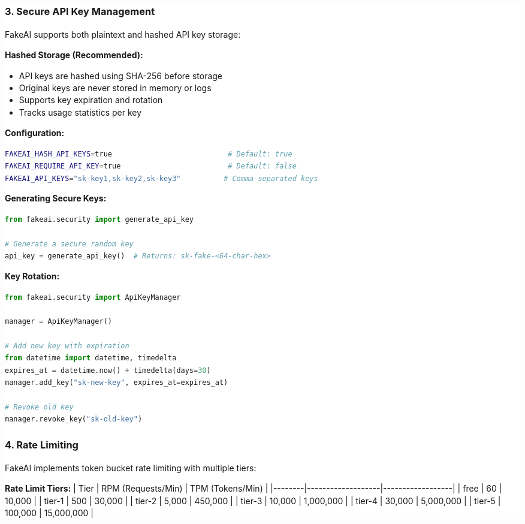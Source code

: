 ### 3. Secure API Key Management

FakeAI supports both plaintext and hashed API key storage:

**Hashed Storage (Recommended):**
- API keys are hashed using SHA-256 before storage
- Original keys are never stored in memory or logs
- Supports key expiration and rotation
- Tracks usage statistics per key

**Configuration:**
```bash
FAKEAI_HASH_API_KEYS=true                           # Default: true
FAKEAI_REQUIRE_API_KEY=true                         # Default: false
FAKEAI_API_KEYS="sk-key1,sk-key2,sk-key3"          # Comma-separated keys
```

**Generating Secure Keys:**
```python
from fakeai.security import generate_api_key

# Generate a secure random key
api_key = generate_api_key()  # Returns: sk-fake-<64-char-hex>
```

**Key Rotation:**
```python
from fakeai.security import ApiKeyManager

manager = ApiKeyManager()

# Add new key with expiration
from datetime import datetime, timedelta
expires_at = datetime.now() + timedelta(days=30)
manager.add_key("sk-new-key", expires_at=expires_at)

# Revoke old key
manager.revoke_key("sk-old-key")
```

### 4. Rate Limiting

FakeAI implements token bucket rate limiting with multiple tiers:

**Rate Limit Tiers:**
| Tier   | RPM (Requests/Min) | TPM (Tokens/Min) |
|--------|-------------------|------------------|
| free   | 60                | 10,000           |
| tier-1 | 500               | 30,000           |
| tier-2 | 5,000             | 450,000          |
| tier-3 | 10,000            | 1,000,000        |
| tier-4 | 30,000            | 5,000,000        |
| tier-5 | 100,000           | 15,000,000       |
